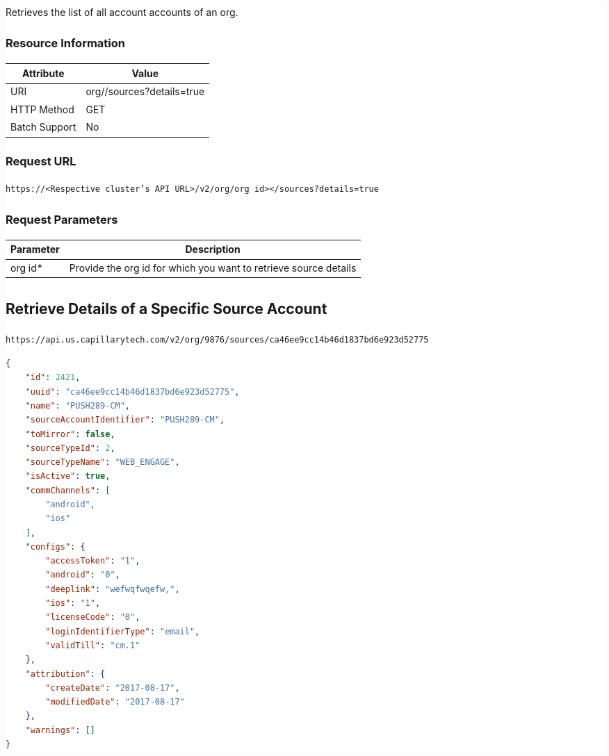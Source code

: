 
Retrieves the list of all account accounts of an org.

### Resource Information
Attribute | Value
--------- | -----
URI | org/<org id>/sources?details=true
HTTP Method | GET
Batch Support | No

### Request URL

`https://<Respective cluster’s API URL>/v2/org/org id></sources?details=true`

### Request Parameters
Parameter | Description
--------- | -----------
org id* | Provide the org id for which you want to retrieve source details





## Retrieve Details of a Specific Source Account
```html
https://api.us.capillarytech.com/v2/org/9876/sources/ca46ee9cc14b46d1837bd6e923d52775
```

```json
{
    "id": 2421,
    "uuid": "ca46ee9cc14b46d1837bd6e923d52775",
    "name": "PUSH289-CM",
    "sourceAccountIdentifier": "PUSH289-CM",
    "toMirror": false,
    "sourceTypeId": 2,
    "sourceTypeName": "WEB_ENGAGE",
    "isActive": true,
    "commChannels": [
        "android",
        "ios"
    ],
    "configs": {
        "accessToken": "1",
        "android": "0",
        "deeplink": "wefwqfwqefw,",
        "ios": "1",
        "licenseCode": "0",
        "loginIdentifierType": "email",
        "validTill": "cm.1"
    },
    "attribution": {
        "createDate": "2017-08-17",
        "modifiedDate": "2017-08-17"
    },
    "warnings": []
}
```
